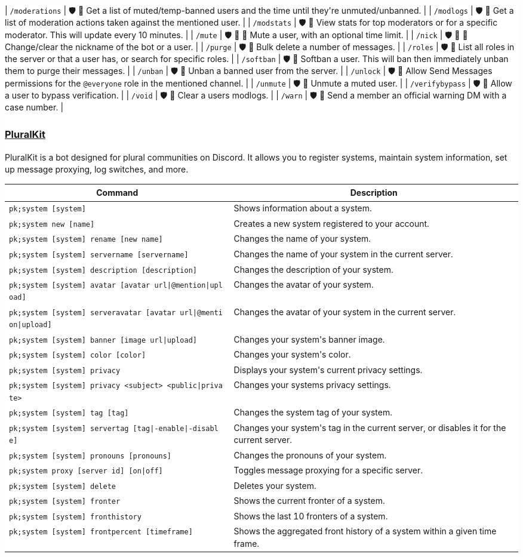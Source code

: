 | `/moderations`  | 🛡️ 📗 Get a list of muted/temp-banned users and the time until they're unmuted/unbanned.                 |
| `/modlogs`      | 🛡️ 📗 Get a list of moderation actions taken against the mentioned user.                                 |
| `/modstats`     | 🛡️ 📗 View stats for top moderators or for a specific moderator. This will update every 10 minutes.      |
| `/mute`         | 🛡️ 📒 📕 Mute a user, with an optional time limit.                                                        |
| `/nick`         | 🛡️ 📗 📒 Change/clear the nickname of the bot or a user.                                                  |
| `/purge`        | 🛡️ 📕 Bulk delete a number of messages.                                                                  |
| `/roles`        | 🛡️ 📗 List all roles in the server or that a user has, or search for specific roles.                     |
| `/softban`      | 🛡️ 📕 Softban a user. This will ban then immediately unban them to purge their messages.                 |
| `/unban`        | 🛡️ 📒 Unban a banned user from the server.                                                               |
| `/unlock`       | 🛡️ 📒 Allow Send Messages permissions for the <code>@everyone</code> role in the mentioned channel.      |
| `/unmute`       | 🛡️ 📒 Unmute a muted user.                                                                               |
| `/verifybypass` | 🛡️ 📒 Allow a user to bypass verification.                                                               |
| `/void`         | 🛡️ 📒 Clear a users modlogs.                                                                             |
| `/warn`         | 🛡️ 📒 Send a member an official warning DM with a case number.                                           |

### [PluralKit](https://pluralkit.me/)

PluralKit is a bot designed for plural communities on Discord. It allows you to register systems, maintain system information, set up message proxying, log switches, and more.

| Command                                                          | Description                                                                             |
| ---------------------------------------------------------------- | --------------------------------------------------------------------------------------- |
| `pk;system [system]`                                             | Shows information about a system.                                                       |
| `pk;system new [name]`                                           | Creates a new system registered to your account.                                        |
| `pk;system [system] rename [new name]`                           | Changes the name of your system.                                                        |
| `pk;system [system] servername [servername]`                     | Changes the name of your system in the current server.                                  |
| `pk;system [system] description [description]`                   | Changes the description of your system.                                                 |
| `pk;system [system] avatar [avatar url\|@mention\|upload]`       | Changes the avatar of your system.                                                      |
| `pk;system [system] serveravatar [avatar url\|@mention\|upload]` | Changes the avatar of your system in the current server.                                |
| `pk;system [system] banner [image url\|upload]`                  | Changes your system's banner image.                                                     |
| `pk;system [system] color [color]`                               | Changes your system's color.                                                            |
| `pk;system [system] privacy`                                     | Displays your system's current privacy settings.                                        |
| `pk;system [system] privacy <subject> <public\|private>`         | Changes your systems privacy settings.                                                  |
| `pk;system [system] tag [tag]`                                   | Changes the system tag of your system.                                                  |
| `pk;system [system] servertag [tag\|-enable\|-disable]`          | Changes your system's tag in the current server, or disables it for the current server. |
| `pk;system [system] pronouns [pronouns]`                         | Changes the pronouns of your system.                                                    |
| `pk;system proxy [server id] [on\|off]`                          | Toggles message proxying for a specific server.                                         |
| `pk;system [system] delete`                                      | Deletes your system.                                                                    |
| `pk;system [system] fronter`                                     | Shows the current fronter of a system.                                                  |
| `pk;system [system] fronthistory`                                | Shows the last 10 fronters of a system.                                                 |
| `pk;system [system] frontpercent [timeframe]`                    | Shows the aggregated front history of a system within a given time frame.               |
